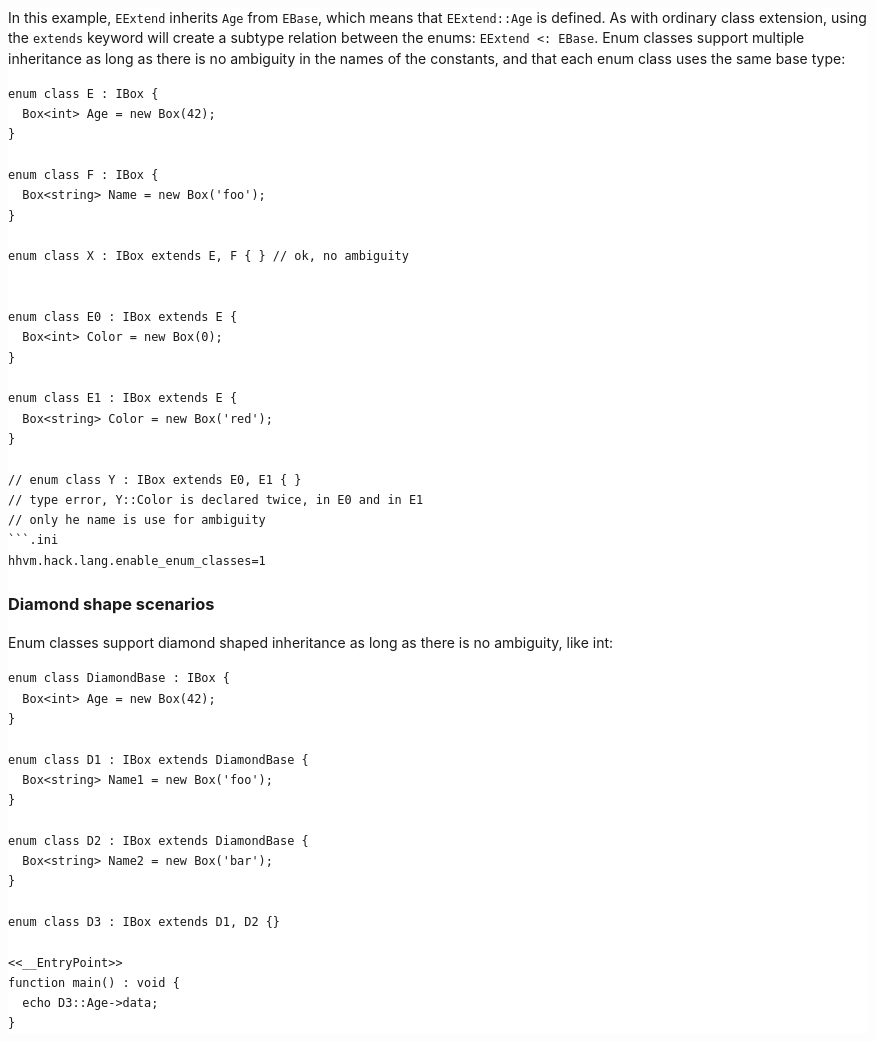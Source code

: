 In this example, `EExtend` inherits `Age` from `EBase`, which means that `EExtend::Age` is defined.
As with ordinary class extension, using the `extends` keyword will create a subtype relation between the enums: `EExtend <: EBase`.
Enum classes support multiple inheritance as long as there is no ambiguity in the names of the constants, and that each enum class uses the same base type:

```EnumClassBox.extends1.hack no-auto-output
enum class E : IBox {
  Box<int> Age = new Box(42);
}

enum class F : IBox {
  Box<string> Name = new Box('foo');
}

enum class X : IBox extends E, F { } // ok, no ambiguity


enum class E0 : IBox extends E {
  Box<int> Color = new Box(0);
}

enum class E1 : IBox extends E {
  Box<string> Color = new Box('red');
}

// enum class Y : IBox extends E0, E1 { }
// type error, Y::Color is declared twice, in E0 and in E1
// only he name is use for ambiguity
```.ini
hhvm.hack.lang.enable_enum_classes=1
```

### Diamond shape scenarios
Enum classes support diamond shaped inheritance as long as there is no ambiguity, like int:

```EnumClassBox.extends2.hack no-auto-output
enum class DiamondBase : IBox {
  Box<int> Age = new Box(42);
}

enum class D1 : IBox extends DiamondBase {
  Box<string> Name1 = new Box('foo');
}

enum class D2 : IBox extends DiamondBase {
  Box<string> Name2 = new Box('bar');
}

enum class D3 : IBox extends D1, D2 {}

<<__EntryPoint>>
function main() : void {
  echo D3::Age->data;
}
```
